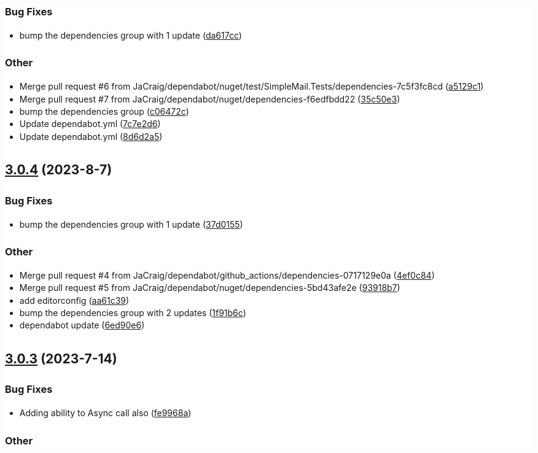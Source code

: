 ### Bug Fixes

* bump the dependencies group with 1 update ([da617cc](https://www.github.com/JaCraig/SimpleMail/commit/da617cca01a04819d10153ac7b9e651ac2a6e79d))

### Other

* Merge pull request #6 from JaCraig/dependabot/nuget/test/SimpleMail.Tests/dependencies-7c5f3fc8cd ([a5129c1](https://www.github.com/JaCraig/SimpleMail/commit/a5129c10f79ea5de25f537078c317ea79c2b9a9c))
* Merge pull request #7 from JaCraig/dependabot/nuget/dependencies-f6edfbdd22 ([35c50e3](https://www.github.com/JaCraig/SimpleMail/commit/35c50e3a9baf40bc6d35488b73687f01d69e4417))
* bump the dependencies group ([c06472c](https://www.github.com/JaCraig/SimpleMail/commit/c06472c3e5e990de51f1e8e33ad27d2b6da9446f))
* Update dependabot.yml ([7c7e2d6](https://www.github.com/JaCraig/SimpleMail/commit/7c7e2d6cc280e87dc1445e80e202184c618b0dd4))
* Update dependabot.yml ([8d6d2a5](https://www.github.com/JaCraig/SimpleMail/commit/8d6d2a5257d15891503d2ccf5fb7958328d82d37))

<a name="3.0.4"></a>
## [3.0.4](https://www.github.com/JaCraig/SimpleMail/releases/tag/v3.0.4) (2023-8-7)

### Bug Fixes

* bump the dependencies group with 1 update ([37d0155](https://www.github.com/JaCraig/SimpleMail/commit/37d0155cfd787aac6a28defebe96de796cefdbc4))

### Other

* Merge pull request #4 from JaCraig/dependabot/github_actions/dependencies-0717129e0a ([4ef0c84](https://www.github.com/JaCraig/SimpleMail/commit/4ef0c84a5270d14630f2d18becfdd52a9a4ecc1e))
* Merge pull request #5 from JaCraig/dependabot/nuget/dependencies-5bd43afe2e ([93918b7](https://www.github.com/JaCraig/SimpleMail/commit/93918b79b09e25ef85adf329270752956e3cce4b))
* add editorconfig ([aa61c39](https://www.github.com/JaCraig/SimpleMail/commit/aa61c392ea32e410cd29a9ad827177cb3a8e897d))
* bump the dependencies group with 2 updates ([1f91b6c](https://www.github.com/JaCraig/SimpleMail/commit/1f91b6c03489e1081dcae612f12a8a468973c6a7))
* dependabot update ([6ed90e6](https://www.github.com/JaCraig/SimpleMail/commit/6ed90e6c715dd65bf0f2803c6cd4623c182d8dff))

<a name="3.0.3"></a>
## [3.0.3](https://www.github.com/JaCraig/SimpleMail/releases/tag/v3.0.3) (2023-7-14)

### Bug Fixes

* Adding ability to Async call also ([fe9968a](https://www.github.com/JaCraig/SimpleMail/commit/fe9968aede7c9f23f527b22777b27e333b51fd60))

### Other
